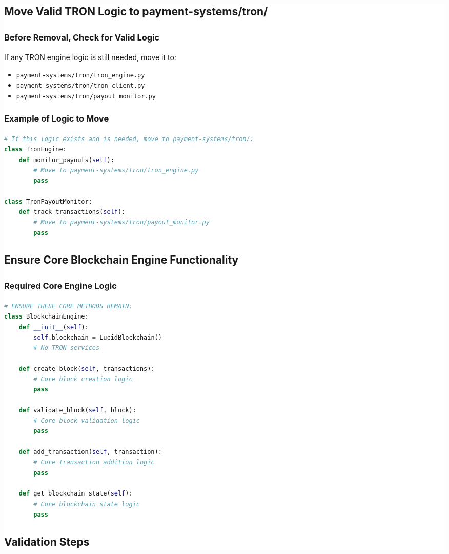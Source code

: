 ## Move Valid TRON Logic to payment-systems/tron/

### Before Removal, Check for Valid Logic
If any TRON engine logic is still needed, move it to:
- `payment-systems/tron/tron_engine.py`
- `payment-systems/tron/tron_client.py`
- `payment-systems/tron/payout_monitor.py`

### Example of Logic to Move
```python
# If this logic exists and is needed, move to payment-systems/tron/:
class TronEngine:
    def monitor_payouts(self):
        # Move to payment-systems/tron/tron_engine.py
        pass

class TronPayoutMonitor:
    def track_transactions(self):
        # Move to payment-systems/tron/payout_monitor.py
        pass
```

## Ensure Core Blockchain Engine Functionality

### Required Core Engine Logic
```python
# ENSURE THESE CORE METHODS REMAIN:
class BlockchainEngine:
    def __init__(self):
        self.blockchain = LucidBlockchain()
        # No TRON services
    
    def create_block(self, transactions):
        # Core block creation logic
        pass
    
    def validate_block(self, block):
        # Core block validation logic
        pass
    
    def add_transaction(self, transaction):
        # Core transaction addition logic
        pass
    
    def get_blockchain_state(self):
        # Core blockchain state logic
        pass
```

## Validation Steps
